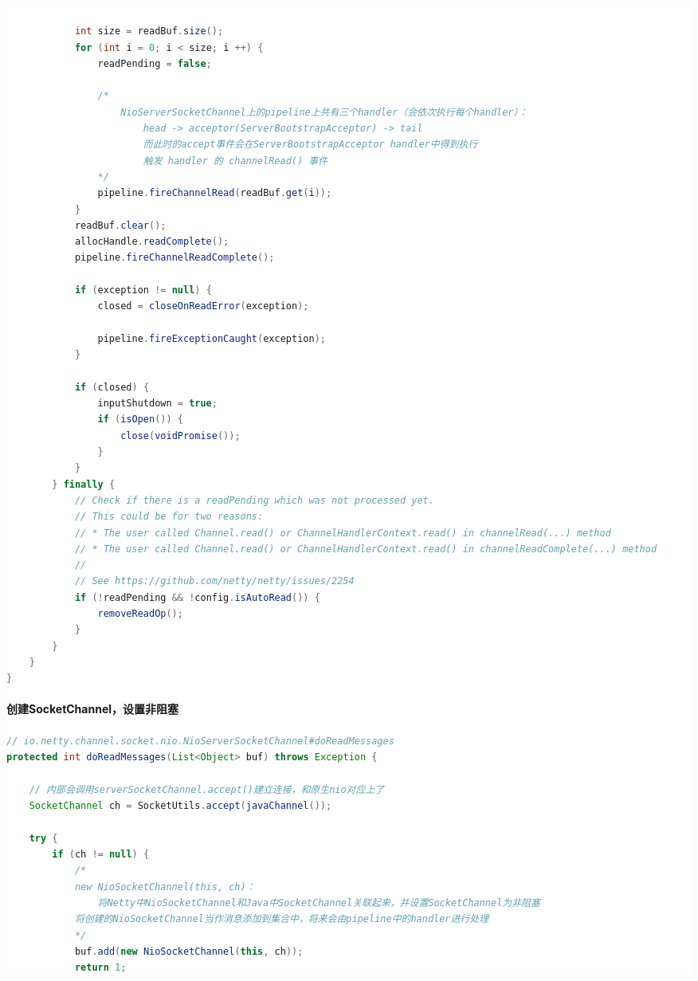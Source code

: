 ```java

            int size = readBuf.size();
            for (int i = 0; i < size; i ++) {
                readPending = false;

                /*
                    NioServerSocketChannel上的pipeline上共有三个handler（会依次执行每个handler）：
                        head -> acceptor(ServerBootstrapAcceptor) -> tail
                        而此时的accept事件会在ServerBootstrapAcceptor handler中得到执行
                        触发 handler 的 channelRead() 事件
                */
                pipeline.fireChannelRead(readBuf.get(i));
            }
            readBuf.clear();
            allocHandle.readComplete();
            pipeline.fireChannelReadComplete();

            if (exception != null) {
                closed = closeOnReadError(exception);

                pipeline.fireExceptionCaught(exception);
            }

            if (closed) {
                inputShutdown = true;
                if (isOpen()) {
                    close(voidPromise());
                }
            }
        } finally {
            // Check if there is a readPending which was not processed yet.
            // This could be for two reasons:
            // * The user called Channel.read() or ChannelHandlerContext.read() in channelRead(...) method
            // * The user called Channel.read() or ChannelHandlerContext.read() in channelReadComplete(...) method
            //
            // See https://github.com/netty/netty/issues/2254
            if (!readPending && !config.isAutoRead()) {
                removeReadOp();
            }
        }
    }
}
```

#### 创建SocketChannel，设置非阻塞

```java
// io.netty.channel.socket.nio.NioServerSocketChannel#doReadMessages
protected int doReadMessages(List<Object> buf) throws Exception {

    // 内部会调用serverSocketChannel.accept()建立连接，和原生nio对应上了
    SocketChannel ch = SocketUtils.accept(javaChannel());

    try {
        if (ch != null) {
            /*
            new NioSocketChannel(this, ch)：
                将Netty中NioSocketChannel和Java中SocketChannel关联起来，并设置SocketChannel为非阻塞
            将创建的NioSocketChannel当作消息添加到集合中，将来会由pipeline中的handler进行处理
            */
            buf.add(new NioSocketChannel(this, ch));
            return 1;
```